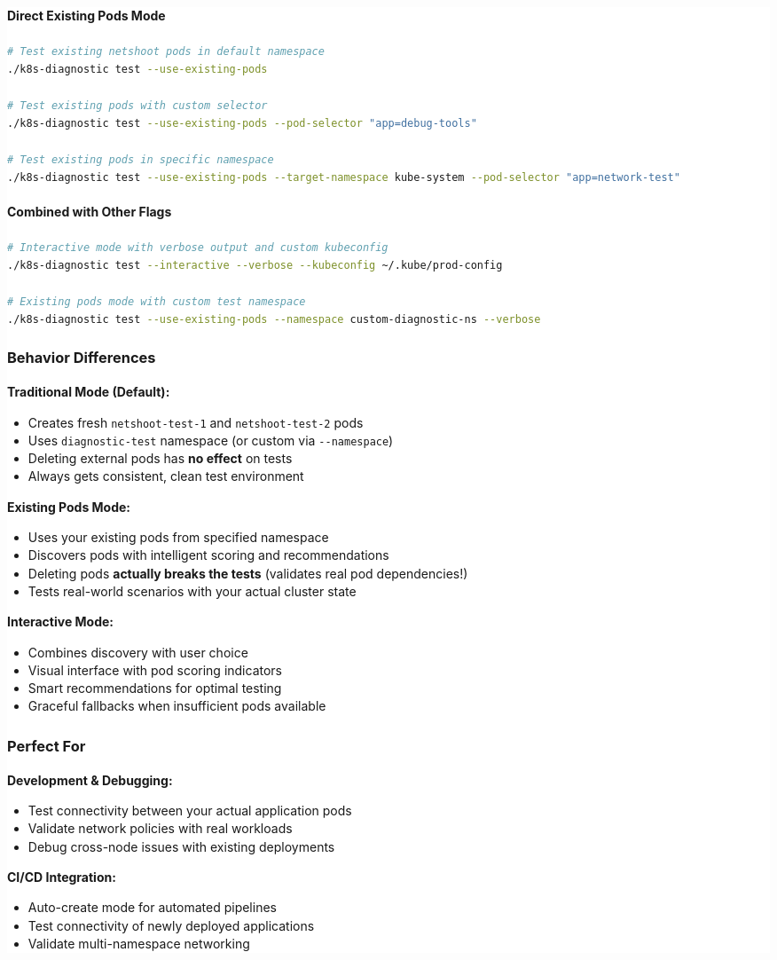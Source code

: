 #### Direct Existing Pods Mode
```bash
# Test existing netshoot pods in default namespace
./k8s-diagnostic test --use-existing-pods

# Test existing pods with custom selector
./k8s-diagnostic test --use-existing-pods --pod-selector "app=debug-tools"

# Test existing pods in specific namespace
./k8s-diagnostic test --use-existing-pods --target-namespace kube-system --pod-selector "app=network-test"
```

#### Combined with Other Flags
```bash
# Interactive mode with verbose output and custom kubeconfig
./k8s-diagnostic test --interactive --verbose --kubeconfig ~/.kube/prod-config

# Existing pods mode with custom test namespace
./k8s-diagnostic test --use-existing-pods --namespace custom-diagnostic-ns --verbose
```

### Behavior Differences

**Traditional Mode (Default):**
- Creates fresh `netshoot-test-1` and `netshoot-test-2` pods
- Uses `diagnostic-test` namespace (or custom via `--namespace`)
- Deleting external pods has **no effect** on tests
- Always gets consistent, clean test environment

**Existing Pods Mode:**
- Uses your existing pods from specified namespace
- Discovers pods with intelligent scoring and recommendations
- Deleting pods **actually breaks the tests** (validates real pod dependencies!)
- Tests real-world scenarios with your actual cluster state

**Interactive Mode:**
- Combines discovery with user choice
- Visual interface with pod scoring indicators
- Smart recommendations for optimal testing
- Graceful fallbacks when insufficient pods available

### Perfect For

**Development & Debugging:**
- Test connectivity between your actual application pods
- Validate network policies with real workloads  
- Debug cross-node issues with existing deployments

**CI/CD Integration:**
- Auto-create mode for automated pipelines
- Test connectivity of newly deployed applications
- Validate multi-namespace networking
